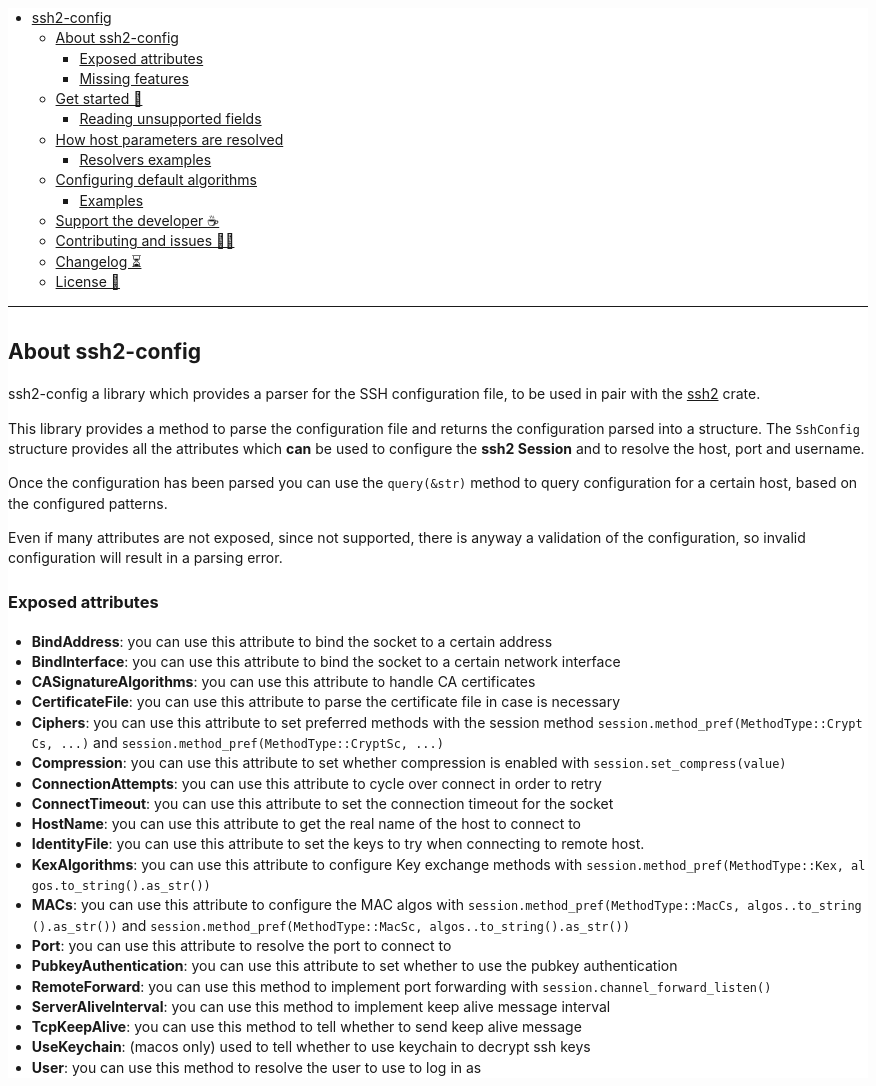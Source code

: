 
- [ssh2-config](#ssh2-config)
  - [About ssh2-config](#about-ssh2-config)
    - [Exposed attributes](#exposed-attributes)
    - [Missing features](#missing-features)
  - [Get started 🚀](#get-started-)
    - [Reading unsupported fields](#reading-unsupported-fields)
  - [How host parameters are resolved](#how-host-parameters-are-resolved)
    - [Resolvers examples](#resolvers-examples)
  - [Configuring default algorithms](#configuring-default-algorithms)
    - [Examples](#examples)
  - [Support the developer ☕](#support-the-developer-)
  - [Contributing and issues 🤝🏻](#contributing-and-issues-)
  - [Changelog ⏳](#changelog-)
  - [License 📃](#license-)

---

## About ssh2-config

ssh2-config a library which provides a parser for the SSH configuration file, to be used in pair with the [ssh2](https://github.com/alexcrichton/ssh2-rs) crate.

This library provides a method to parse the configuration file and returns the configuration parsed into a structure.
The `SshConfig` structure provides all the attributes which **can** be used to configure the **ssh2 Session** and to resolve
the host, port and username.

Once the configuration has been parsed you can use the `query(&str)` method to query configuration for a certain host, based on the configured patterns.

Even if many attributes are not exposed, since not supported, there is anyway a validation of the configuration, so invalid configuration will result in a parsing error.

### Exposed attributes

- **BindAddress**: you can use this attribute to bind the socket to a certain address
- **BindInterface**: you can use this attribute to bind the socket to a certain network interface
- **CASignatureAlgorithms**: you can use this attribute to handle CA certificates
- **CertificateFile**: you can use this attribute to parse the certificate file in case is necessary
- **Ciphers**: you can use this attribute to set preferred methods with the session method `session.method_pref(MethodType::CryptCs, ...)` and `session.method_pref(MethodType::CryptSc, ...)`
- **Compression**: you can use this attribute to set whether compression is enabled with `session.set_compress(value)`
- **ConnectionAttempts**: you can use this attribute to cycle over connect in order to retry
- **ConnectTimeout**: you can use this attribute to set the connection timeout for the socket
- **HostName**: you can use this attribute to get the real name of the host to connect to
- **IdentityFile**: you can use this attribute to set the keys to try when connecting to remote host.
- **KexAlgorithms**: you can use this attribute to configure Key exchange methods with `session.method_pref(MethodType::Kex, algos.to_string().as_str())`
- **MACs**: you can use this attribute to configure the MAC algos with `session.method_pref(MethodType::MacCs, algos..to_string().as_str())` and `session.method_pref(MethodType::MacSc, algos..to_string().as_str())`
- **Port**: you can use this attribute to resolve the port to connect to
- **PubkeyAuthentication**: you can use this attribute to set whether to use the pubkey authentication
- **RemoteForward**: you can use this method to implement port forwarding with `session.channel_forward_listen()`
- **ServerAliveInterval**: you can use this method to implement keep alive message interval
- **TcpKeepAlive**: you can use this method to tell whether to send keep alive message
- **UseKeychain**: (macos only) used to tell whether to use keychain to decrypt ssh keys
- **User**: you can use this method to resolve the user to use to log in as
